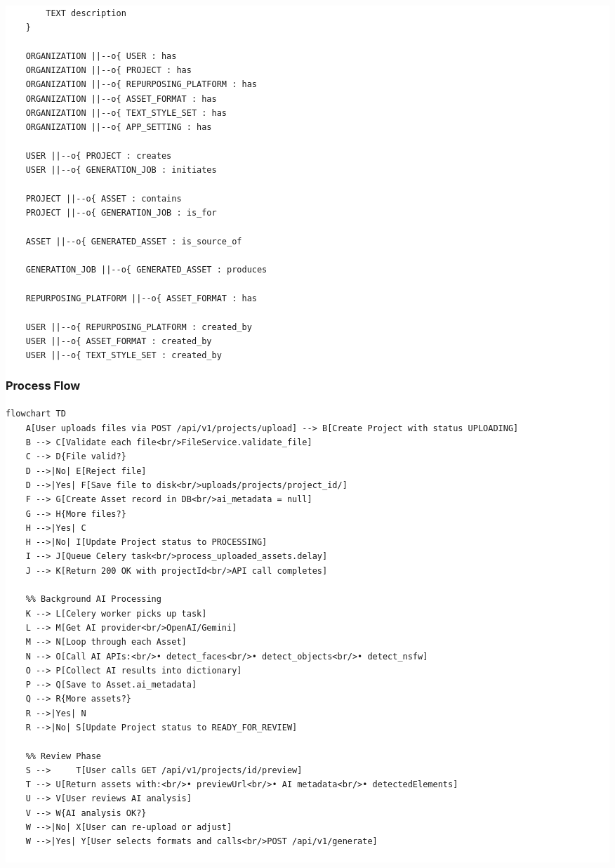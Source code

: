 ```mermaid
        TEXT description
    }

    ORGANIZATION ||--o{ USER : has
    ORGANIZATION ||--o{ PROJECT : has
    ORGANIZATION ||--o{ REPURPOSING_PLATFORM : has
    ORGANIZATION ||--o{ ASSET_FORMAT : has
    ORGANIZATION ||--o{ TEXT_STYLE_SET : has
    ORGANIZATION ||--o{ APP_SETTING : has

    USER ||--o{ PROJECT : creates
    USER ||--o{ GENERATION_JOB : initiates

    PROJECT ||--o{ ASSET : contains
    PROJECT ||--o{ GENERATION_JOB : is_for

    ASSET ||--o{ GENERATED_ASSET : is_source_of

    GENERATION_JOB ||--o{ GENERATED_ASSET : produces

    REPURPOSING_PLATFORM ||--o{ ASSET_FORMAT : has

    USER ||--o{ REPURPOSING_PLATFORM : created_by
    USER ||--o{ ASSET_FORMAT : created_by
    USER ||--o{ TEXT_STYLE_SET : created_by
```

### Process Flow

```mermaid
flowchart TD
    A[User uploads files via POST /api/v1/projects/upload] --> B[Create Project with status UPLOADING]
    B --> C[Validate each file<br/>FileService.validate_file]
    C --> D{File valid?}
    D -->|No| E[Reject file]
    D -->|Yes| F[Save file to disk<br/>uploads/projects/project_id/]
    F --> G[Create Asset record in DB<br/>ai_metadata = null]
    G --> H{More files?}
    H -->|Yes| C
    H -->|No| I[Update Project status to PROCESSING]
    I --> J[Queue Celery task<br/>process_uploaded_assets.delay]
    J --> K[Return 200 OK with projectId<br/>API call completes]
    
    %% Background AI Processing
    K --> L[Celery worker picks up task]
    L --> M[Get AI provider<br/>OpenAI/Gemini]
    M --> N[Loop through each Asset]
    N --> O[Call AI APIs:<br/>• detect_faces<br/>• detect_objects<br/>• detect_nsfw]
    O --> P[Collect AI results into dictionary]
    P --> Q[Save to Asset.ai_metadata]
    Q --> R{More assets?}
    R -->|Yes| N
    R -->|No| S[Update Project status to READY_FOR_REVIEW]
    
    %% Review Phase
    S -->     T[User calls GET /api/v1/projects/id/preview]
    T --> U[Return assets with:<br/>• previewUrl<br/>• AI metadata<br/>• detectedElements]
    U --> V[User reviews AI analysis]
    V --> W{AI analysis OK?}
    W -->|No| X[User can re-upload or adjust]
    W -->|Yes| Y[User selects formats and calls<br/>POST /api/v1/generate]
    
```